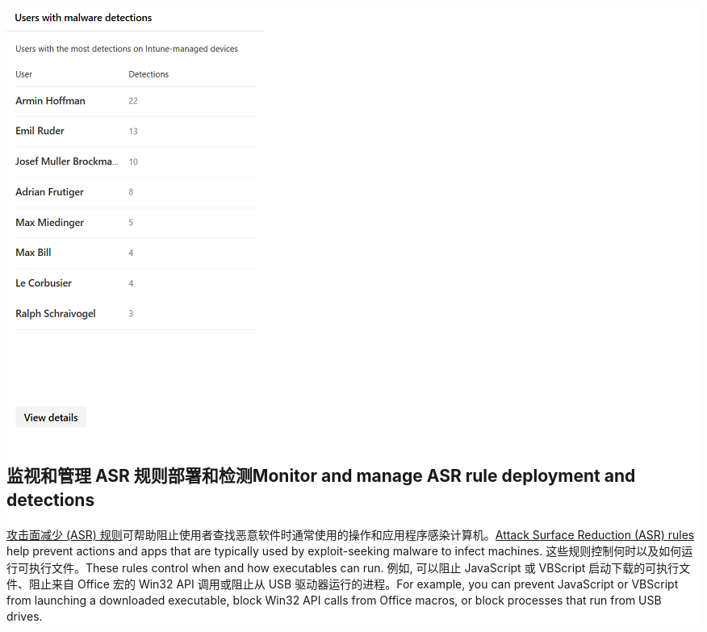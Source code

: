 ![具有恶意软件检测卡片的用户](./media/security-docs/users-with-malware-detections.png)

## <a name="monitor-and-manage-asr-rule-deployment-and-detections"></a><span data-ttu-id="e8174-189">监视和管理 ASR 规则部署和检测</span><span class="sxs-lookup"><span data-stu-id="e8174-189">Monitor and manage ASR rule deployment and detections</span></span>

<span data-ttu-id="e8174-190">[攻击面减少 (ASR) 规则](https://docs.microsoft.com/en-us/windows/security/threat-protection/windows-defender-exploit-guard/attack-surface-reduction-exploit-guard)可帮助阻止使用者查找恶意软件时通常使用的操作和应用程序感染计算机。</span><span class="sxs-lookup"><span data-stu-id="e8174-190">[Attack Surface Reduction (ASR) rules](https://docs.microsoft.com/en-us/windows/security/threat-protection/windows-defender-exploit-guard/attack-surface-reduction-exploit-guard) help prevent actions and apps that are typically used by exploit-seeking malware to infect machines.</span></span> <span data-ttu-id="e8174-191">这些规则控制何时以及如何运行可执行文件。</span><span class="sxs-lookup"><span data-stu-id="e8174-191">These rules control when and how executables can run.</span></span> <span data-ttu-id="e8174-192">例如, 可以阻止 JavaScript 或 VBScript 启动下载的可执行文件、阻止来自 Office 宏的 Win32 API 调用或阻止从 USB 驱动器运行的进程。</span><span class="sxs-lookup"><span data-stu-id="e8174-192">For example, you can prevent JavaScript or VBScript from launching a downloaded executable, block Win32 API calls from Office macros, or block processes that run from USB drives.</span></span>
